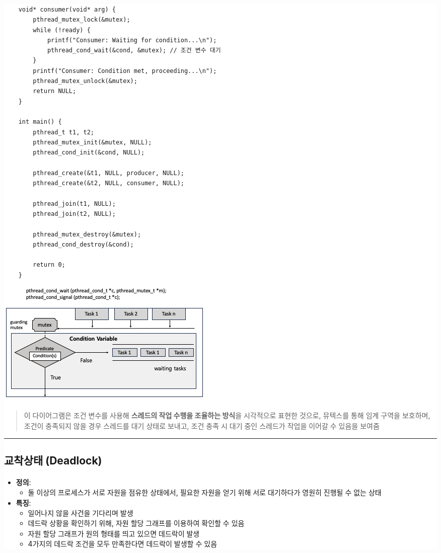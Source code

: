         void* consumer(void* arg) {
            pthread_mutex_lock(&mutex);
            while (!ready) {
                printf("Consumer: Waiting for condition...\n");
                pthread_cond_wait(&cond, &mutex); // 조건 변수 대기
            }
            printf("Consumer: Condition met, proceeding...\n");
            pthread_mutex_unlock(&mutex);
            return NULL;
        }
        
        int main() {
            pthread_t t1, t2;
            pthread_mutex_init(&mutex, NULL);
            pthread_cond_init(&cond, NULL);
        
            pthread_create(&t1, NULL, producer, NULL);
            pthread_create(&t2, NULL, consumer, NULL);
        
            pthread_join(t1, NULL);
            pthread_join(t2, NULL);
        
            pthread_mutex_destroy(&mutex);
            pthread_cond_destroy(&cond);
        
            return 0;
        }

        

![2-9.png](./image/2-9.png)

> 이 다이어그램은 조건 변수를 사용해 **스레드의 작업 수행을 조율하는 방식**을 시각적으로 표현한 것으로, 뮤텍스를 통해 임계 구역을 보호하며, 조건이 충족되지 않을 경우 스레드를 대기 상태로 보내고, 조건 충족 시 대기 중인 스레드가 작업을 이어갈 수 있음을 보여줌
> 

---

## 교착상태 (Deadlock)

- **정의**:
    - 둘 이상의 프로세스가 서로 자원을 점유한 상태에서, 필요한 자원을 얻기 위해 서로 대기하다가 영원히 진행될 수 없는 상태
- **특징**:
    - 일어나지 않을 사건을 기다리며 발생
    - 데드락 상황을 확인하기 위해, 자원 할당 그래프를 이용하여 확인할 수 있음
    - 자원 할당 그래프가 원의 형태를 띄고 있으면 데드락이 발생
    - 4가지의 데드락 조건을 모두 만족한다면 데드락이 발생할 수 있음
